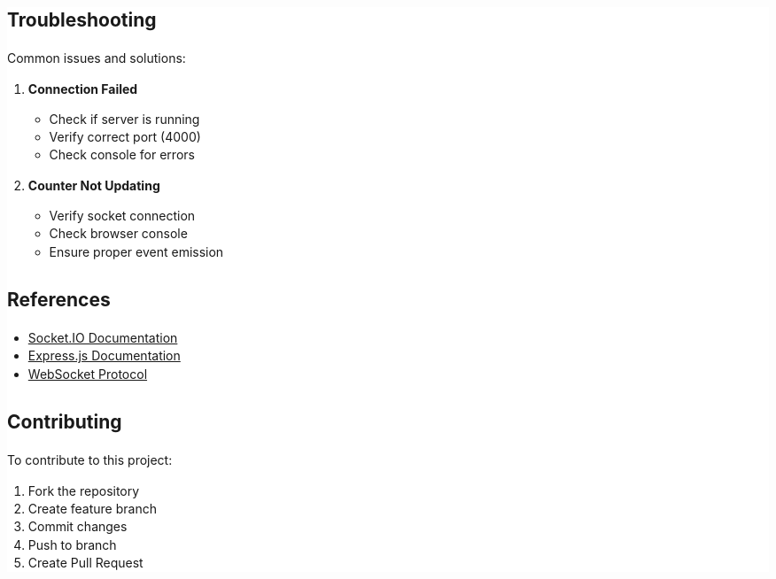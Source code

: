 ## Troubleshooting

Common issues and solutions:
1. **Connection Failed**
   - Check if server is running
   - Verify correct port (4000)
   - Check console for errors

2. **Counter Not Updating**
   - Verify socket connection
   - Check browser console
   - Ensure proper event emission

## References

- [Socket.IO Documentation](https://socket.io/docs/v4/)
- [Express.js Documentation](https://expressjs.com/)
- [WebSocket Protocol](https://developer.mozilla.org/en-US/docs/Web/API/WebSocket)

## Contributing

To contribute to this project:
1. Fork the repository
2. Create feature branch
3. Commit changes
4. Push to branch
5. Create Pull Request